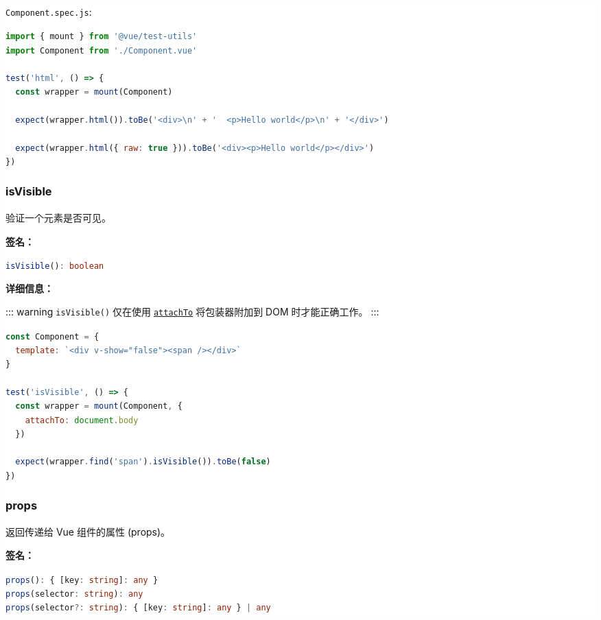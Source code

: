 `Component.spec.js`:

```js
import { mount } from '@vue/test-utils'
import Component from './Component.vue'

test('html', () => {
  const wrapper = mount(Component)

  expect(wrapper.html()).toBe('<div>\n' + '  <p>Hello world</p>\n' + '</div>')

  expect(wrapper.html({ raw: true })).toBe('<div><p>Hello world</p></div>')
})
```

### isVisible

验证一个元素是否可见。

**签名：**

```ts
isVisible(): boolean
```

**详细信息：**

::: warning
`isVisible()` 仅在使用 [`attachTo`](#attachTo) 将包装器附加到 DOM 时才能正确工作。
:::

```js
const Component = {
  template: `<div v-show="false"><span /></div>`
}

test('isVisible', () => {
  const wrapper = mount(Component, {
    attachTo: document.body
  })

  expect(wrapper.find('span').isVisible()).toBe(false)
})
```

### props

返回传递给 Vue 组件的属性 (props)。

**签名：**

```ts
props(): { [key: string]: any }
props(selector: string): any
props(selector?: string): { [key: string]: any } | any
```


  [custom: string]: any